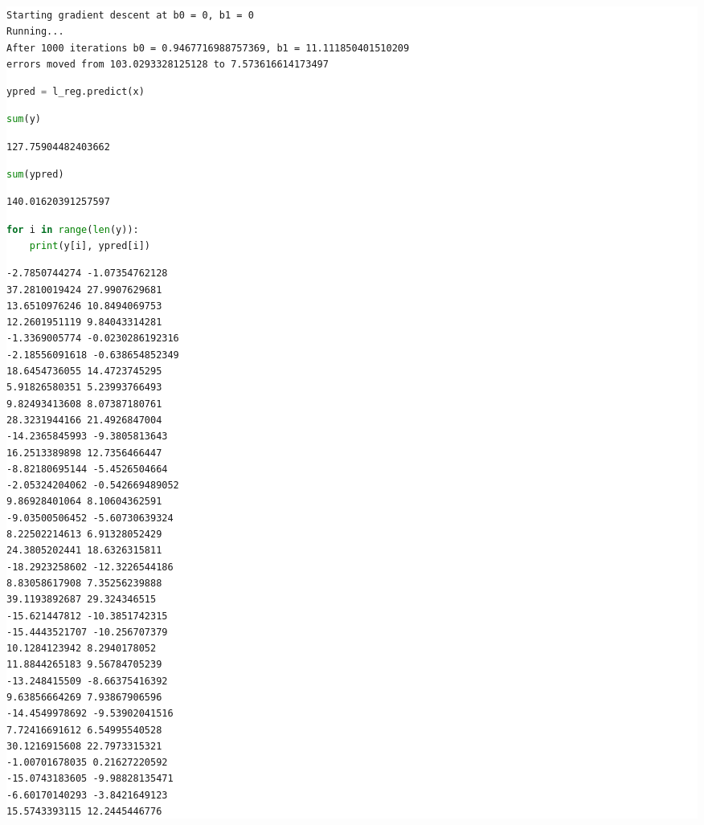     Starting gradient descent at b0 = 0, b1 = 0
    Running...
    After 1000 iterations b0 = 0.9467716988757369, b1 = 11.111850401510209
    errors moved from 103.0293328125128 to 7.573616614173497
    


```python
ypred = l_reg.predict(x)
```


```python
sum(y)
```




    127.75904482403662




```python
sum(ypred)
```




    140.01620391257597




```python
for i in range(len(y)):
    print(y[i], ypred[i])
```

    -2.7850744274 -1.07354762128
    37.2810019424 27.9907629681
    13.6510976246 10.8494069753
    12.2601951119 9.84043314281
    -1.3369005774 -0.0230286192316
    -2.18556091618 -0.638654852349
    18.6454736055 14.4723745295
    5.91826580351 5.23993766493
    9.82493413608 8.07387180761
    28.3231944166 21.4926847004
    -14.2365845993 -9.3805813643
    16.2513389898 12.7356466447
    -8.82180695144 -5.4526504664
    -2.05324204062 -0.542669489052
    9.86928401064 8.10604362591
    -9.03500506452 -5.60730639324
    8.22502214613 6.91328052429
    24.3805202441 18.6326315811
    -18.2923258602 -12.3226544186
    8.83058617908 7.35256239888
    39.1193892687 29.324346515
    -15.621447812 -10.3851742315
    -15.4443521707 -10.256707379
    10.1284123942 8.2940178052
    11.8844265183 9.56784705239
    -13.248415509 -8.66375416392
    9.63856664269 7.93867906596
    -14.4549978692 -9.53902041516
    7.72416691612 6.54995540528
    30.1216915608 22.7973315321
    -1.00701678035 0.21627220592
    -15.0743183605 -9.98828135471
    -6.60170140293 -3.8421649123
    15.5743393115 12.2445446776